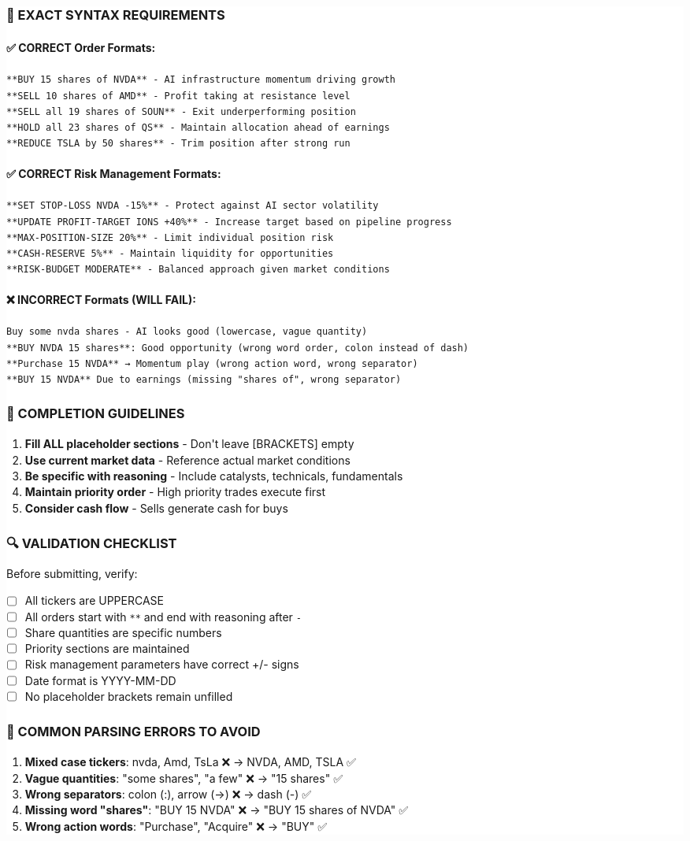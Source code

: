 ### 📝 EXACT SYNTAX REQUIREMENTS

#### ✅ CORRECT Order Formats:
```
**BUY 15 shares of NVDA** - AI infrastructure momentum driving growth
**SELL 10 shares of AMD** - Profit taking at resistance level
**SELL all 19 shares of SOUN** - Exit underperforming position
**HOLD all 23 shares of QS** - Maintain allocation ahead of earnings
**REDUCE TSLA by 50 shares** - Trim position after strong run
```

#### ✅ CORRECT Risk Management Formats:
```
**SET STOP-LOSS NVDA -15%** - Protect against AI sector volatility
**UPDATE PROFIT-TARGET IONS +40%** - Increase target based on pipeline progress
**MAX-POSITION-SIZE 20%** - Limit individual position risk
**CASH-RESERVE 5%** - Maintain liquidity for opportunities
**RISK-BUDGET MODERATE** - Balanced approach given market conditions
```

#### ❌ INCORRECT Formats (WILL FAIL):
```
Buy some nvda shares - AI looks good (lowercase, vague quantity)
**BUY NVDA 15 shares**: Good opportunity (wrong word order, colon instead of dash)
**Purchase 15 NVDA** → Momentum play (wrong action word, wrong separator)
**BUY 15 NVDA** Due to earnings (missing "shares of", wrong separator)
```

### 🎯 COMPLETION GUIDELINES

1. **Fill ALL placeholder sections** - Don't leave [BRACKETS] empty
2. **Use current market data** - Reference actual market conditions
3. **Be specific with reasoning** - Include catalysts, technicals, fundamentals
4. **Maintain priority order** - High priority trades execute first
5. **Consider cash flow** - Sells generate cash for buys

### 🔍 VALIDATION CHECKLIST

Before submitting, verify:
- [ ] All tickers are UPPERCASE
- [ ] All orders start with `**` and end with reasoning after ` - `
- [ ] Share quantities are specific numbers
- [ ] Priority sections are maintained
- [ ] Risk management parameters have correct +/- signs
- [ ] Date format is YYYY-MM-DD
- [ ] No placeholder brackets remain unfilled

### 🚫 COMMON PARSING ERRORS TO AVOID

1. **Mixed case tickers**: nvda, Amd, TsLa ❌ → NVDA, AMD, TSLA ✅
2. **Vague quantities**: "some shares", "a few" ❌ → "15 shares" ✅
3. **Wrong separators**: colon (:), arrow (→) ❌ → dash (-) ✅
4. **Missing word "shares"**: "BUY 15 NVDA" ❌ → "BUY 15 shares of NVDA" ✅
5. **Wrong action words**: "Purchase", "Acquire" ❌ → "BUY" ✅
